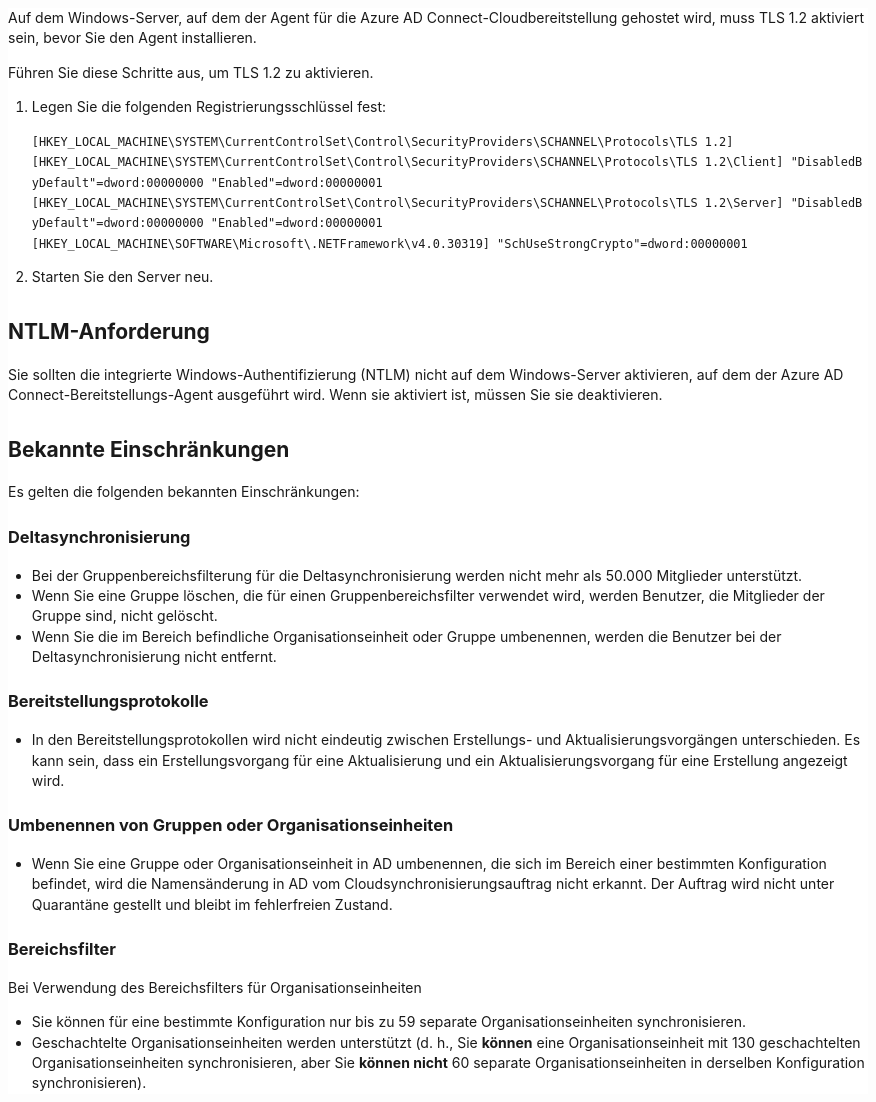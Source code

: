 Auf dem Windows-Server, auf dem der Agent für die Azure AD Connect-Cloudbereitstellung gehostet wird, muss TLS 1.2 aktiviert sein, bevor Sie den Agent installieren.

Führen Sie diese Schritte aus, um TLS 1.2 zu aktivieren.

1. Legen Sie die folgenden Registrierungsschlüssel fest:

    ```
    [HKEY_LOCAL_MACHINE\SYSTEM\CurrentControlSet\Control\SecurityProviders\SCHANNEL\Protocols\TLS 1.2]
    [HKEY_LOCAL_MACHINE\SYSTEM\CurrentControlSet\Control\SecurityProviders\SCHANNEL\Protocols\TLS 1.2\Client] "DisabledByDefault"=dword:00000000 "Enabled"=dword:00000001
    [HKEY_LOCAL_MACHINE\SYSTEM\CurrentControlSet\Control\SecurityProviders\SCHANNEL\Protocols\TLS 1.2\Server] "DisabledByDefault"=dword:00000000 "Enabled"=dword:00000001
    [HKEY_LOCAL_MACHINE\SOFTWARE\Microsoft\.NETFramework\v4.0.30319] "SchUseStrongCrypto"=dword:00000001
    ```

1. Starten Sie den Server neu.
## <a name="ntlm-requirement"></a>NTLM-Anforderung

Sie sollten die integrierte Windows-Authentifizierung (NTLM) nicht auf dem Windows-Server aktivieren, auf dem der Azure AD Connect-Bereitstellungs-Agent ausgeführt wird. Wenn sie aktiviert ist, müssen Sie sie deaktivieren. 

## <a name="known-limitations"></a>Bekannte Einschränkungen

Es gelten die folgenden bekannten Einschränkungen:

### <a name="delta-synchronization"></a>Deltasynchronisierung

- Bei der Gruppenbereichsfilterung für die Deltasynchronisierung werden nicht mehr als 50.000 Mitglieder unterstützt.
- Wenn Sie eine Gruppe löschen, die für einen Gruppenbereichsfilter verwendet wird, werden Benutzer, die Mitglieder der Gruppe sind, nicht gelöscht. 
- Wenn Sie die im Bereich befindliche Organisationseinheit oder Gruppe umbenennen, werden die Benutzer bei der Deltasynchronisierung nicht entfernt.

### <a name="provisioning-logs"></a>Bereitstellungsprotokolle
- In den Bereitstellungsprotokollen wird nicht eindeutig zwischen Erstellungs- und Aktualisierungsvorgängen unterschieden.  Es kann sein, dass ein Erstellungsvorgang für eine Aktualisierung und ein Aktualisierungsvorgang für eine Erstellung angezeigt wird.

### <a name="group-re-naming-or-ou-re-naming"></a>Umbenennen von Gruppen oder Organisationseinheiten
- Wenn Sie eine Gruppe oder Organisationseinheit in AD umbenennen, die sich im Bereich einer bestimmten Konfiguration befindet, wird die Namensänderung in AD vom Cloudsynchronisierungsauftrag nicht erkannt. Der Auftrag wird nicht unter Quarantäne gestellt und bleibt im fehlerfreien Zustand.

### <a name="scoping-filter"></a>Bereichsfilter
Bei Verwendung des Bereichsfilters für Organisationseinheiten
- Sie können für eine bestimmte Konfiguration nur bis zu 59 separate Organisationseinheiten synchronisieren. 
- Geschachtelte Organisationseinheiten werden unterstützt (d. h., Sie **können** eine Organisationseinheit mit 130 geschachtelten Organisationseinheiten synchronisieren, aber Sie **können nicht** 60 separate Organisationseinheiten in derselben Konfiguration synchronisieren). 
